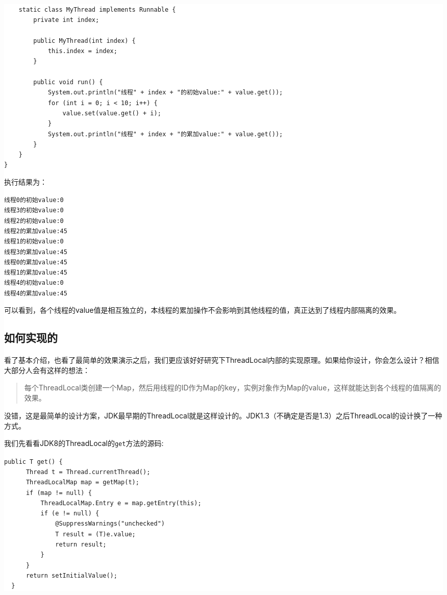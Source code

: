         static class MyThread implements Runnable {
            private int index;
    
            public MyThread(int index) {
                this.index = index;
            }
    
            public void run() {
                System.out.println("线程" + index + "的初始value:" + value.get());
                for (int i = 0; i < 10; i++) {
                    value.set(value.get() + i);
                }
                System.out.println("线程" + index + "的累加value:" + value.get());
            }
        }
    }

执行结果为：

    线程0的初始value:0
    线程3的初始value:0
    线程2的初始value:0
    线程2的累加value:45
    线程1的初始value:0
    线程3的累加value:45
    线程0的累加value:45
    线程1的累加value:45
    线程4的初始value:0
    线程4的累加value:45

可以看到，各个线程的value值是相互独立的，本线程的累加操作不会影响到其他线程的值，真正达到了线程内部隔离的效果。

## 如何实现的

看了基本介绍，也看了最简单的效果演示之后，我们更应该好好研究下ThreadLocal内部的实现原理。如果给你设计，你会怎么设计？相信大部分人会有这样的想法：

> 每个ThreadLocal类创建一个Map，然后用线程的ID作为Map的key，实例对象作为Map的value，这样就能达到各个线程的值隔离的效果。

没错，这是最简单的设计方案，JDK最早期的ThreadLocal就是这样设计的。JDK1.3（不确定是否是1.3）之后ThreadLocal的设计换了一种方式。

我们先看看JDK8的ThreadLocal的`get`方法的源码:

    public T get() {
          Thread t = Thread.currentThread();
          ThreadLocalMap map = getMap(t);
          if (map != null) {
              ThreadLocalMap.Entry e = map.getEntry(this);
              if (e != null) {
                  @SuppressWarnings("unchecked")
                  T result = (T)e.value;
                  return result;
              }
          }
          return setInitialValue();
      }
